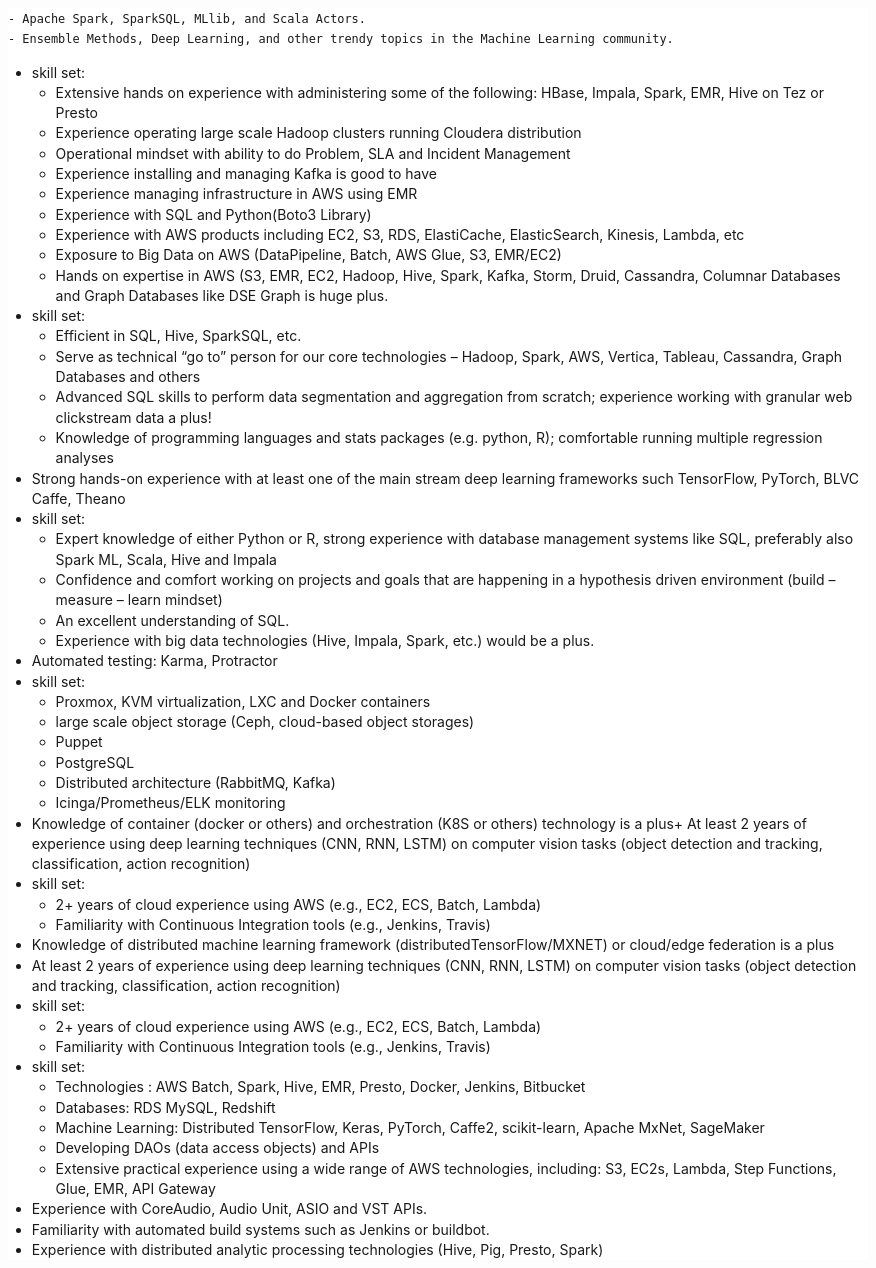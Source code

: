 	- Apache Spark, SparkSQL, MLlib, and Scala Actors.
	- Ensemble Methods, Deep Learning, and other trendy topics in the Machine Learning community.
+ skill set:
	- Extensive hands on experience with administering some of the following: HBase, Impala, Spark, EMR, Hive on Tez or Presto
	- Experience operating large scale Hadoop clusters running Cloudera distribution
	- Operational mindset with ability to do Problem, SLA and Incident Management
	- Experience installing and managing Kafka is good to have
	- Experience managing infrastructure in AWS using EMR
	- Experience with SQL and Python(Boto3 Library)
	- Experience with AWS products including EC2, S3, RDS, ElastiCache, ElasticSearch, Kinesis, Lambda, etc
	- Exposure to Big Data on AWS (DataPipeline, Batch, AWS Glue, S3, EMR/EC2)
	- Hands on expertise in AWS (S3, EMR, EC2, Hadoop, Hive, Spark, Kafka, Storm, Druid, Cassandra, Columnar Databases and Graph Databases like DSE Graph is huge plus.
+ skill set:
	- Efficient in SQL, Hive, SparkSQL, etc.
	- Serve as technical “go to” person for our core technologies – Hadoop, Spark, AWS, Vertica, Tableau, Cassandra, Graph Databases and others
	- Advanced SQL skills to perform data segmentation and aggregation from scratch; experience working with granular web clickstream data a plus!
	- Knowledge of programming languages and stats packages (e.g. python, R); comfortable running multiple regression analyses
+ Strong hands-on experience with at least one of the main stream deep learning frameworks such TensorFlow, PyTorch, BLVC Caffe, Theano
+ skill set:
	- Expert knowledge of either Python or R, strong experience with database management systems like SQL, preferably also Spark ML, Scala, Hive and Impala
	- Confidence and comfort working on projects and goals that are happening in a hypothesis driven environment (build – measure – learn mindset)
	- An excellent understanding of SQL.
	- Experience with big data technologies (Hive, Impala, Spark, etc.) would be a plus.
+ Automated testing: Karma, Protractor
+ skill set:
	- Proxmox, KVM virtualization, LXC and Docker containers
	- large scale object storage (Ceph, cloud-based object storages)
	- Puppet
	- PostgreSQL
	- Distributed architecture (RabbitMQ, Kafka)
	- Icinga/Prometheus/ELK monitoring
+ Knowledge of container (docker or others) and orchestration (K8S or others)
technology is a plus+ At least 2 years of experience using deep learning techniques (CNN, RNN, LSTM) on computer vision tasks (object detection and tracking, classification, action recognition)
+ skill set:
	- 2+ years of cloud experience using AWS (e.g., EC2, ECS, Batch, Lambda)
	- Familiarity with Continuous Integration tools (e.g., Jenkins, Travis)
+ Knowledge of distributed machine learning framework (distributedTensorFlow/MXNET) or cloud/edge federation is a plus
+ At least 2 years of experience using deep learning techniques (CNN, RNN, LSTM) on computer vision tasks (object detection and tracking, classification, action recognition)
+ skill set:
	- 2+ years of cloud experience using AWS (e.g., EC2, ECS, Batch, Lambda)
	- Familiarity with Continuous Integration tools (e.g., Jenkins, Travis)
+ skill set:
	- Technologies : AWS Batch,  Spark, Hive, EMR, Presto, Docker, Jenkins, Bitbucket
	- Databases: RDS MySQL, Redshift
	- Machine Learning: Distributed TensorFlow, Keras, PyTorch, Caffe2, scikit-learn, Apache MxNet, SageMaker
	- Developing DAOs (data access objects) and APIs
	- Extensive practical experience using a wide range of AWS technologies, including: S3, EC2s, Lambda, Step Functions, Glue, EMR, API Gateway
+ Experience with CoreAudio, Audio Unit, ASIO and VST APIs.
+ Familiarity with automated build systems such as Jenkins or buildbot.
+ Experience with distributed analytic processing technologies (Hive, Pig, Presto, Spark)